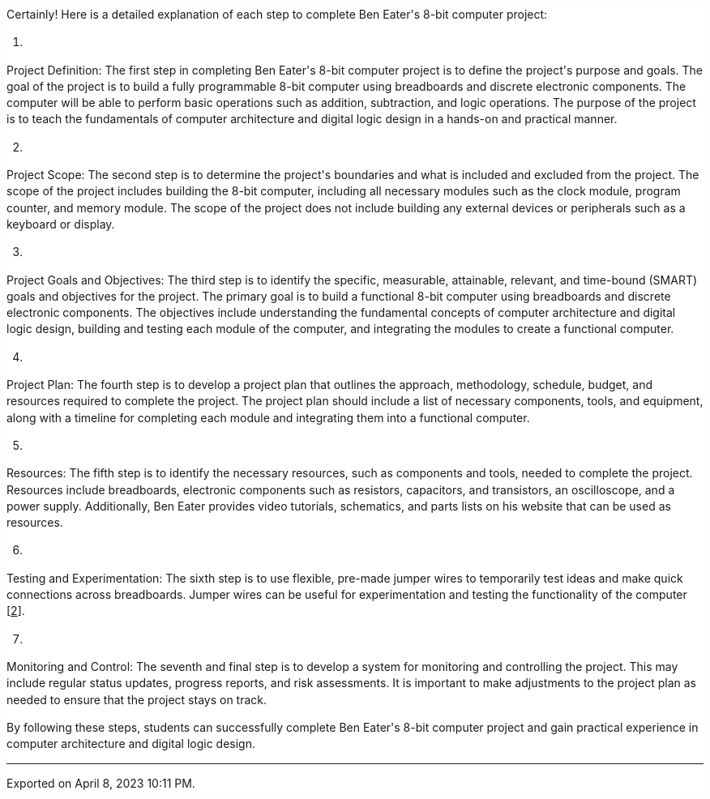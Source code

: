 Certainly! Here is a detailed explanation of each step to complete Ben Eater's 8-bit computer project:

1. 
Project Definition: The first step in completing Ben Eater's 8-bit computer project is to define the project's purpose and goals. The goal of the project is to build a fully programmable 8-bit computer using breadboards and discrete electronic components. The computer will be able to perform basic operations such as addition, subtraction, and logic operations. The purpose of the project is to teach the fundamentals of computer architecture and digital logic design in a hands-on and practical manner.

2. 
Project Scope: The second step is to determine the project's boundaries and what is included and excluded from the project. The scope of the project includes building the 8-bit computer, including all necessary modules such as the clock module, program counter, and memory module. The scope of the project does not include building any external devices or peripherals such as a keyboard or display.

3. 
Project Goals and Objectives: The third step is to identify the specific, measurable, attainable, relevant, and time-bound (SMART) goals and objectives for the project. The primary goal is to build a functional 8-bit computer using breadboards and discrete electronic components. The objectives include understanding the fundamental concepts of computer architecture and digital logic design, building and testing each module of the computer, and integrating the modules to create a functional computer.

4. 
Project Plan: The fourth step is to develop a project plan that outlines the approach, methodology, schedule, budget, and resources required to complete the project. The project plan should include a list of necessary components, tools, and equipment, along with a timeline for completing each module and integrating them into a functional computer.

5. 
Resources: The fifth step is to identify the necessary resources, such as components and tools, needed to complete the project. Resources include breadboards, electronic components such as resistors, capacitors, and transistors, an oscilloscope, and a power supply. Additionally, Ben Eater provides video tutorials, schematics, and parts lists on his website that can be used as resources.

6. 
Testing and Experimentation: The sixth step is to use flexible, pre-made jumper wires to temporarily test ideas and make quick connections across breadboards. Jumper wires can be useful for experimentation and testing the functionality of the computer [<a href="https://www.reddit.com/r/beneater/comments/ii113p/helpful_tips_and_recommendations_for_ben_eaters/" target="_new">2</a>].

7. 
Monitoring and Control: The seventh and final step is to develop a system for monitoring and controlling the project. This may include regular status updates, progress reports, and risk assessments. It is important to make adjustments to the project plan as needed to ensure that the project stays on track.



By following these steps, students can successfully complete Ben Eater's 8-bit computer project and gain practical experience in computer architecture and digital logic design.


***

Exported on April 8, 2023 10:11 PM.